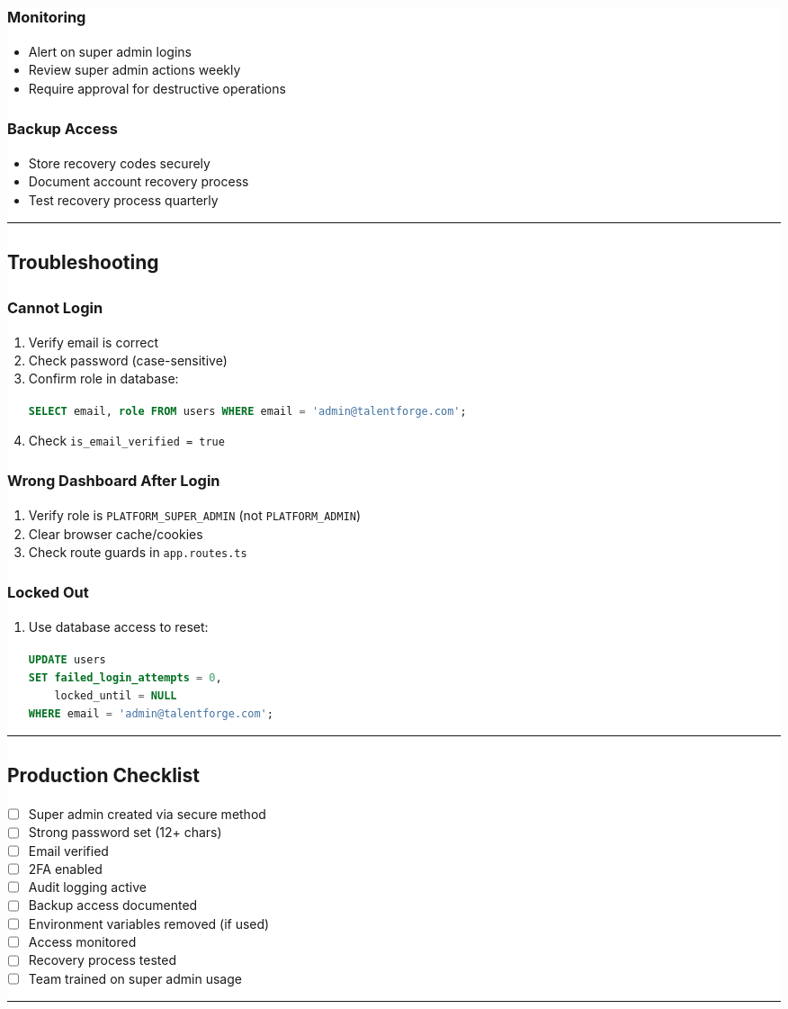 ### Monitoring
- Alert on super admin logins
- Review super admin actions weekly
- Require approval for destructive operations

### Backup Access
- Store recovery codes securely
- Document account recovery process
- Test recovery process quarterly

---

## Troubleshooting

### Cannot Login
1. Verify email is correct
2. Check password (case-sensitive)
3. Confirm role in database:
   ```sql
   SELECT email, role FROM users WHERE email = 'admin@talentforge.com';
   ```
4. Check `is_email_verified = true`

### Wrong Dashboard After Login
1. Verify role is `PLATFORM_SUPER_ADMIN` (not `PLATFORM_ADMIN`)
2. Clear browser cache/cookies
3. Check route guards in `app.routes.ts`

### Locked Out
1. Use database access to reset:
   ```sql
   UPDATE users 
   SET failed_login_attempts = 0, 
       locked_until = NULL 
   WHERE email = 'admin@talentforge.com';
   ```

---

## Production Checklist

- [ ] Super admin created via secure method
- [ ] Strong password set (12+ chars)
- [ ] Email verified
- [ ] 2FA enabled
- [ ] Audit logging active
- [ ] Backup access documented
- [ ] Environment variables removed (if used)
- [ ] Access monitored
- [ ] Recovery process tested
- [ ] Team trained on super admin usage

---